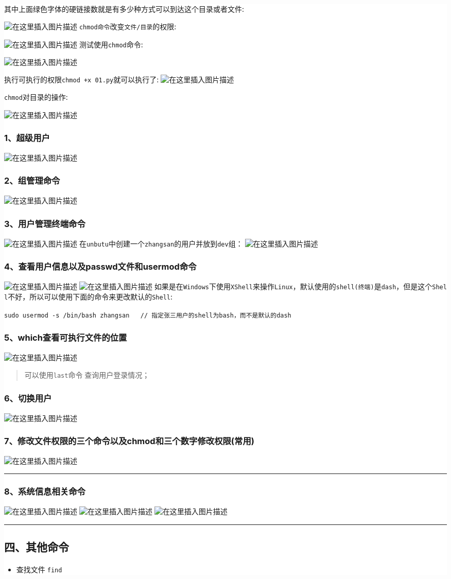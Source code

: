 其中上面绿色字体的硬链接数就是有多少种方式可以到达这个目录或者文件: 

![在这里插入图片描述](https://img-blog.csdnimg.cn/20181101201254454.png?x-oss-process=image/watermark,type_ZmFuZ3poZW5naGVpdGk,shadow_10,text_aHR0cHM6Ly9ibG9nLmNzZG4ubmV0L3p4enh6eDAxMTk=,size_16,color_FFFFFF,t_70)
`chmod命令`改变`文件/目录`的权限: 

![在这里插入图片描述](https://img-blog.csdnimg.cn/2018110123090663.png)
测试使用`chmod`命令: 

![在这里插入图片描述](https://img-blog.csdnimg.cn/20181101203110663.png?x-oss-process=image/watermark,type_ZmFuZ3poZW5naGVpdGk,shadow_10,text_aHR0cHM6Ly9ibG9nLmNzZG4ubmV0L3p4enh6eDAxMTk=,size_16,color_FFFFFF,t_70)

执行可执行的权限`chmod +x 01.py`就可以执行了: ![在这里插入图片描述](https://img-blog.csdnimg.cn/20181101203626300.png)

`chmod`对目录的操作: 

![在这里插入图片描述](https://img-blog.csdnimg.cn/20181101231453690.png?x-oss-process=image/watermark,type_ZmFuZ3poZW5naGVpdGk,shadow_10,text_aHR0cHM6Ly9ibG9nLmNzZG4ubmV0L3p4enh6eDAxMTk=,size_16,color_FFFFFF,t_70)

### 1、超级用户
![在这里插入图片描述](https://img-blog.csdnimg.cn/20181101233242678.png?x-oss-process=image/watermark,type_ZmFuZ3poZW5naGVpdGk,shadow_10,text_aHR0cHM6Ly9ibG9nLmNzZG4ubmV0L3p4enh6eDAxMTk=,size_16,color_FFFFFF,t_70)
### 2、组管理命令
![在这里插入图片描述](https://img-blog.csdnimg.cn/20181101233429805.png?x-oss-process=image/watermark,type_ZmFuZ3poZW5naGVpdGk,shadow_10,text_aHR0cHM6Ly9ibG9nLmNzZG4ubmV0L3p4enh6eDAxMTk=,size_16,color_FFFFFF,t_70)

### 3、用户管理终端命令
![在这里插入图片描述](https://img-blog.csdnimg.cn/20181101234335289.png?x-oss-process=image/watermark,type_ZmFuZ3poZW5naGVpdGk,shadow_10,text_aHR0cHM6Ly9ibG9nLmNzZG4ubmV0L3p4enh6eDAxMTk=,size_16,color_FFFFFF,t_70)
在`unbutu`中创建一个`zhangsan`的用户并放到`dev`组：
![在这里插入图片描述](https://img-blog.csdnimg.cn/20181101234213761.png?x-oss-process=image/watermark,type_ZmFuZ3poZW5naGVpdGk,shadow_10,text_aHR0cHM6Ly9ibG9nLmNzZG4ubmV0L3p4enh6eDAxMTk=,size_16,color_FFFFFF,t_70)

### 4、查看用户信息以及passwd文件和usermod命令

![在这里插入图片描述](https://img-blog.csdnimg.cn/20181101235737666.png?x-oss-process=image/watermark,type_ZmFuZ3poZW5naGVpdGk,shadow_10,text_aHR0cHM6Ly9ibG9nLmNzZG4ubmV0L3p4enh6eDAxMTk=,size_16,color_FFFFFF,t_70)
![在这里插入图片描述](https://img-blog.csdnimg.cn/20181101235323591.png?x-oss-process=image/watermark,type_ZmFuZ3poZW5naGVpdGk,shadow_10,text_aHR0cHM6Ly9ibG9nLmNzZG4ubmV0L3p4enh6eDAxMTk=,size_16,color_FFFFFF,t_70)
如果是在`Windows`下使用`XShell`来操作`Linux`，默认使用的`shell(终端)`是`dash`，但是这个`Shell`不好，所以可以使用下面的命令来更改默认的`Shell`: 

```shell
sudo usermod -s /bin/bash zhangsan   // 指定张三用户的shell为bash，而不是默认的dash
```

### 5、which查看可执行文件的位置
![在这里插入图片描述](https://img-blog.csdnimg.cn/20181105183954533.png?x-oss-process=image/watermark,type_ZmFuZ3poZW5naGVpdGk,shadow_10,text_aHR0cHM6Ly9ibG9nLmNzZG4ubmV0L3p4enh6eDAxMTk=,size_16,color_FFFFFF,t_70)

>可以使用`last`命令 查询用户登录情况；

### 6、切换用户
![在这里插入图片描述](https://img-blog.csdnimg.cn/20181105184200429.png?x-oss-process=image/watermark,type_ZmFuZ3poZW5naGVpdGk,shadow_10,text_aHR0cHM6Ly9ibG9nLmNzZG4ubmV0L3p4enh6eDAxMTk=,size_16,color_FFFFFF,t_70)
### 7、修改文件权限的三个命令以及chmod和三个数字修改权限(常用)
![在这里插入图片描述](https://img-blog.csdnimg.cn/20181105190520753.png?x-oss-process=image/watermark,type_ZmFuZ3poZW5naGVpdGk,shadow_10,text_aHR0cHM6Ly9ibG9nLmNzZG4ubmV0L3p4enh6eDAxMTk=,size_16,color_FFFFFF,t_70)
***
### 8、系统信息相关命令
![在这里插入图片描述](https://img-blog.csdnimg.cn/20181105192639981.png?x-oss-process=image/watermark,type_ZmFuZ3poZW5naGVpdGk,shadow_10,text_aHR0cHM6Ly9ibG9nLmNzZG4ubmV0L3p4enh6eDAxMTk=,size_16,color_FFFFFF,t_70)
![在这里插入图片描述](https://img-blog.csdnimg.cn/2018110519131392.png?x-oss-process=image/watermark,type_ZmFuZ3poZW5naGVpdGk,shadow_10,text_aHR0cHM6Ly9ibG9nLmNzZG4ubmV0L3p4enh6eDAxMTk=,size_16,color_FFFFFF,t_70)
![在这里插入图片描述](https://img-blog.csdnimg.cn/20181105192702501.png?x-oss-process=image/watermark,type_ZmFuZ3poZW5naGVpdGk,shadow_10,text_aHR0cHM6Ly9ibG9nLmNzZG4ubmV0L3p4enh6eDAxMTk=,size_16,color_FFFFFF,t_70)
***
## 四、其他命令
* 查找文件 `find`